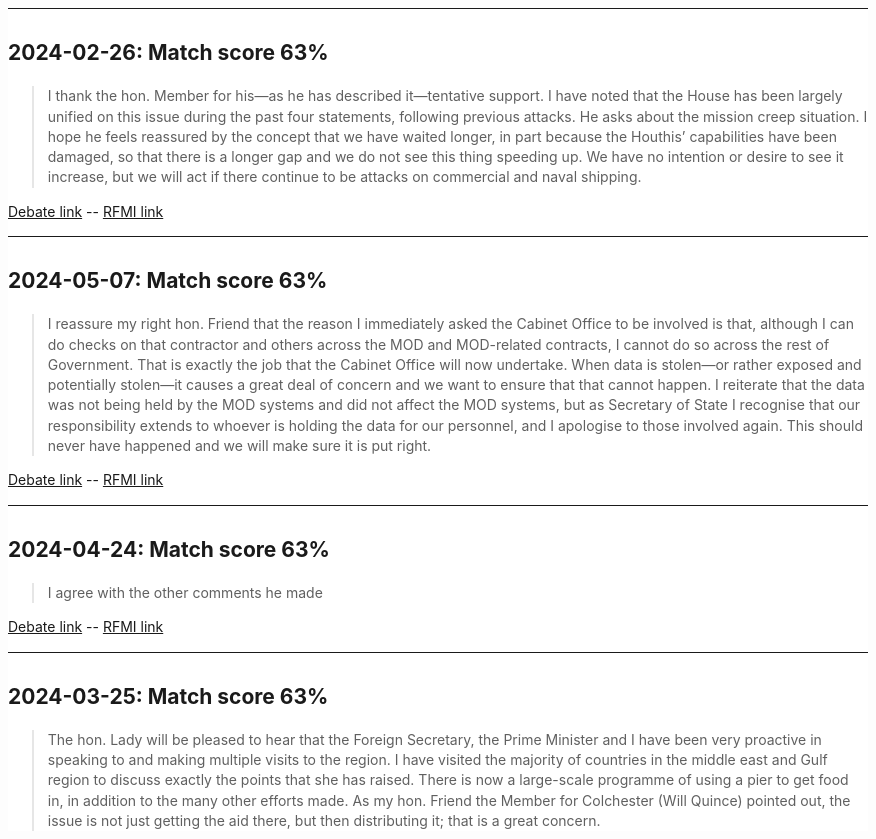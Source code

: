 
---



## 2024-02-26: Match score 63%

>I thank the hon. Member for his—as he has described it—tentative support. I have noted that the House has been largely unified on this issue during the past four statements, following previous attacks. He asks about the mission creep situation. I hope he feels reassured by the concept that we have waited longer, in part because the Houthis’ capabilities have been damaged, so that there is a longer gap and we do not see this thing speeding up. We have no intention or desire to see it increase, but we will act if there continue to be attacks on commercial and naval shipping.

[Debate link](https://www.theyworkforyou.com/debates/?id=2024-02-26b.29.0)  --  [RFMI link](https://www.theyworkforyou.com/mp/11917/register)


---



## 2024-05-07: Match score 63%

>I reassure my right hon. Friend that the reason I immediately asked the Cabinet Office to be involved is that, although I can do checks on that contractor and others across the MOD and MOD-related contracts, I cannot do so across the rest of Government. That is exactly the job that the Cabinet Office will now undertake. When data is stolen—or rather exposed and potentially stolen—it causes a great deal of concern and we want to ensure that that cannot happen. I reiterate that the data was not being held by the MOD systems and did not affect the MOD systems, but as Secretary of State I recognise that our responsibility extends to whoever is holding the data for our personnel, and I apologise to those involved again. This should never have happened and we will make sure it is put right.

[Debate link](https://www.theyworkforyou.com/debates/?id=2024-05-07b.478.0)  --  [RFMI link](https://www.theyworkforyou.com/mp/11917/register)


---



## 2024-04-24: Match score 63%

>I agree with the other comments he made

[Debate link](https://www.theyworkforyou.com/debates/?id=2024-04-24b.957.6)  --  [RFMI link](https://www.theyworkforyou.com/mp/11917/register)


---



## 2024-03-25: Match score 63%

>The hon. Lady will be pleased to hear that the Foreign Secretary, the Prime Minister and I have been very proactive in speaking to and making multiple visits to the region. I have visited the majority of countries in the middle east and Gulf region to discuss exactly the points that she has raised. There is now a large-scale programme of using a pier to get food in, in addition to the many other efforts made. As my hon. Friend the Member for Colchester (Will Quince) pointed out, the issue is not just getting the aid there, but then distributing it; that is a great concern.
